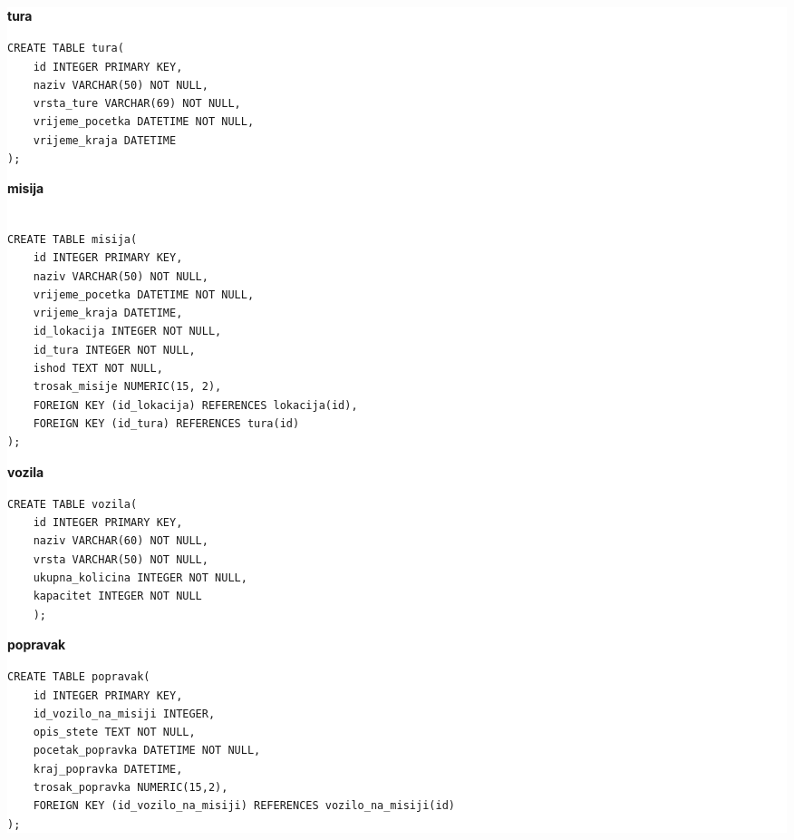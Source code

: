 **tura**

```mysql
CREATE TABLE tura(
    id INTEGER PRIMARY KEY,
    naziv VARCHAR(50) NOT NULL,
    vrsta_ture VARCHAR(69) NOT NULL,
    vrijeme_pocetka DATETIME NOT NULL,
    vrijeme_kraja DATETIME
);
```

**misija**

```mysql

CREATE TABLE misija(
    id INTEGER PRIMARY KEY,
    naziv VARCHAR(50) NOT NULL,
    vrijeme_pocetka DATETIME NOT NULL,
    vrijeme_kraja DATETIME,
    id_lokacija INTEGER NOT NULL,
    id_tura INTEGER NOT NULL,
    ishod TEXT NOT NULL,
    trosak_misije NUMERIC(15, 2),
    FOREIGN KEY (id_lokacija) REFERENCES lokacija(id),
    FOREIGN KEY (id_tura) REFERENCES tura(id)
);
```

**vozila**

```mysql
CREATE TABLE vozila(
    id INTEGER PRIMARY KEY,
    naziv VARCHAR(60) NOT NULL,
    vrsta VARCHAR(50) NOT NULL,
    ukupna_kolicina INTEGER NOT NULL,
    kapacitet INTEGER NOT NULL
    );
```

**popravak**

```mysql
CREATE TABLE popravak(
    id INTEGER PRIMARY KEY,
    id_vozilo_na_misiji INTEGER,
    opis_stete TEXT NOT NULL,
    pocetak_popravka DATETIME NOT NULL,
    kraj_popravka DATETIME,
    trosak_popravka NUMERIC(15,2),
    FOREIGN KEY (id_vozilo_na_misiji) REFERENCES vozilo_na_misiji(id)
);
```
